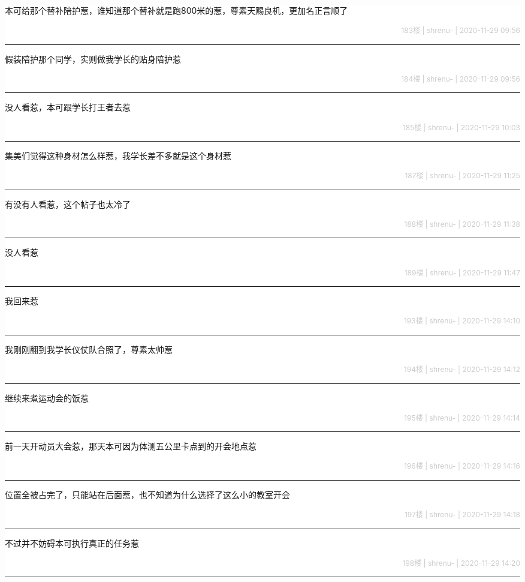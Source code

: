 本可给那个替补陪护惹，谁知道那个替补就是跑800米的惹，尊素天赐良机，更加名正言顺了
<div align="right" style="font-size:12px;color:#CCC;">            183楼 | shrenu- | 2020-11-29 09:56</div>
<hr />

假装陪护那个同学，实则做我学长的贴身陪护惹
<div align="right" style="font-size:12px;color:#CCC;">            184楼 | shrenu- | 2020-11-29 09:56</div>
<hr />

没人看惹，本可跟学长打王者去惹
<div align="right" style="font-size:12px;color:#CCC;">            185楼 | shrenu- | 2020-11-29 10:03</div>
<hr />

集美们觉得这种身材怎么样惹，我学长差不多就是这个身材惹
<div align="right" style="font-size:12px;color:#CCC;">            187楼 | shrenu- | 2020-11-29 11:25</div>
<hr />

有没有人看惹，这个帖子也太冷了
<div align="right" style="font-size:12px;color:#CCC;">            188楼 | shrenu- | 2020-11-29 11:38</div>
<hr />

没人看惹
<div align="right" style="font-size:12px;color:#CCC;">            189楼 | shrenu- | 2020-11-29 11:47</div>
<hr />

我回来惹
<div align="right" style="font-size:12px;color:#CCC;">            193楼 | shrenu- | 2020-11-29 14:10</div>
<hr />

我刚刚翻到我学长仪仗队合照了，尊素太帅惹
<div align="right" style="font-size:12px;color:#CCC;">            194楼 | shrenu- | 2020-11-29 14:12</div>
<hr />

继续来煮运动会的饭惹
<div align="right" style="font-size:12px;color:#CCC;">            195楼 | shrenu- | 2020-11-29 14:14</div>
<hr />

前一天开动员大会惹，那天本可因为体测五公里卡点到的开会地点惹
<div align="right" style="font-size:12px;color:#CCC;">            196楼 | shrenu- | 2020-11-29 14:16</div>
<hr />

位置全被占完了，只能站在后面惹，也不知道为什么选择了这么小的教室开会
<div align="right" style="font-size:12px;color:#CCC;">            197楼 | shrenu- | 2020-11-29 14:18</div>
<hr />

不过并不妨碍本可执行真正的任务惹
<div align="right" style="font-size:12px;color:#CCC;">            198楼 | shrenu- | 2020-11-29 14:20</div>
<hr />
